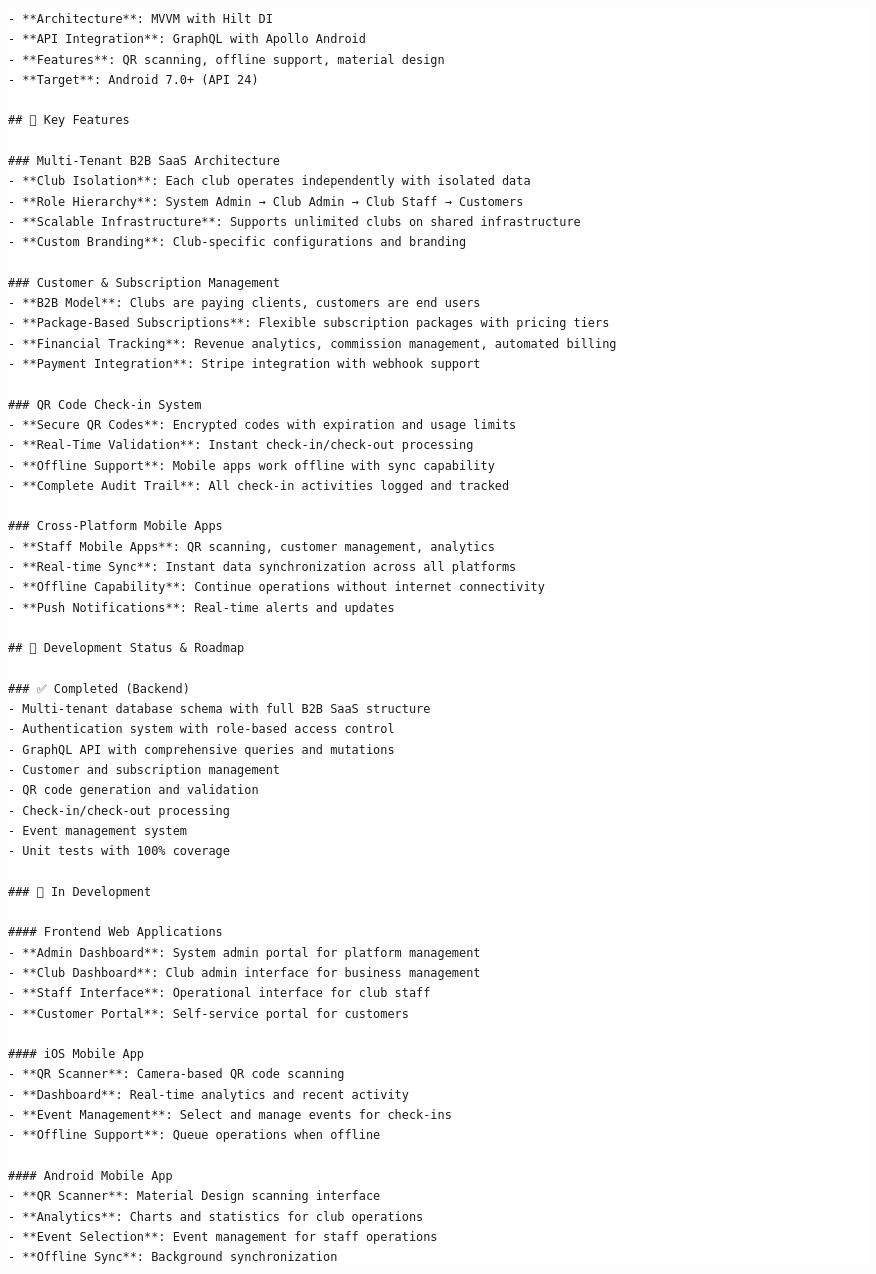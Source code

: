 ```
- **Architecture**: MVVM with Hilt DI
- **API Integration**: GraphQL with Apollo Android
- **Features**: QR scanning, offline support, material design
- **Target**: Android 7.0+ (API 24)

## 🎯 Key Features

### Multi-Tenant B2B SaaS Architecture
- **Club Isolation**: Each club operates independently with isolated data
- **Role Hierarchy**: System Admin → Club Admin → Club Staff → Customers
- **Scalable Infrastructure**: Supports unlimited clubs on shared infrastructure
- **Custom Branding**: Club-specific configurations and branding

### Customer & Subscription Management
- **B2B Model**: Clubs are paying clients, customers are end users
- **Package-Based Subscriptions**: Flexible subscription packages with pricing tiers
- **Financial Tracking**: Revenue analytics, commission management, automated billing
- **Payment Integration**: Stripe integration with webhook support

### QR Code Check-in System
- **Secure QR Codes**: Encrypted codes with expiration and usage limits
- **Real-Time Validation**: Instant check-in/check-out processing
- **Offline Support**: Mobile apps work offline with sync capability
- **Complete Audit Trail**: All check-in activities logged and tracked

### Cross-Platform Mobile Apps
- **Staff Mobile Apps**: QR scanning, customer management, analytics
- **Real-time Sync**: Instant data synchronization across all platforms
- **Offline Capability**: Continue operations without internet connectivity
- **Push Notifications**: Real-time alerts and updates

## 🚀 Development Status & Roadmap

### ✅ Completed (Backend)
- Multi-tenant database schema with full B2B SaaS structure
- Authentication system with role-based access control
- GraphQL API with comprehensive queries and mutations
- Customer and subscription management
- QR code generation and validation
- Check-in/check-out processing
- Event management system
- Unit tests with 100% coverage

### 🔄 In Development

#### Frontend Web Applications
- **Admin Dashboard**: System admin portal for platform management
- **Club Dashboard**: Club admin interface for business management
- **Staff Interface**: Operational interface for club staff
- **Customer Portal**: Self-service portal for customers

#### iOS Mobile App
- **QR Scanner**: Camera-based QR code scanning
- **Dashboard**: Real-time analytics and recent activity
- **Event Management**: Select and manage events for check-ins
- **Offline Support**: Queue operations when offline

#### Android Mobile App
- **QR Scanner**: Material Design scanning interface
- **Analytics**: Charts and statistics for club operations
- **Event Selection**: Event management for staff operations
- **Offline Sync**: Background synchronization

```